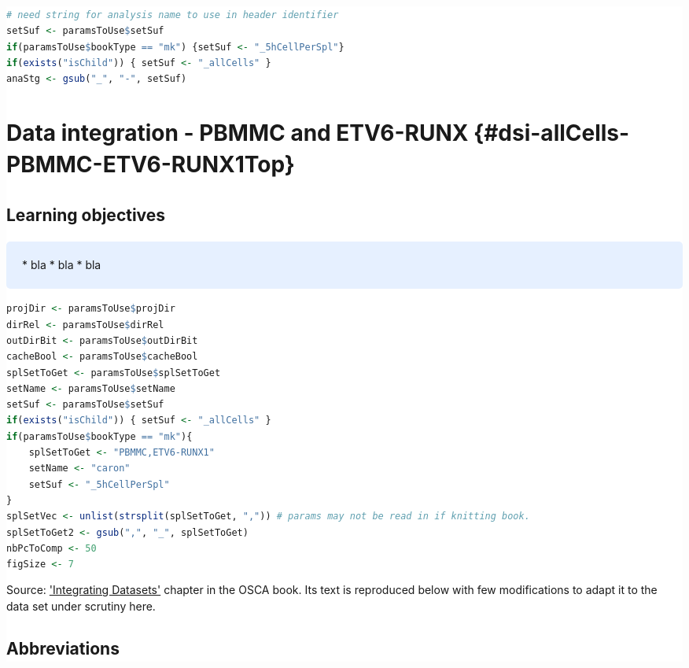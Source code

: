 
```r
# need string for analysis name to use in header identifier
setSuf <- paramsToUse$setSuf
if(paramsToUse$bookType == "mk") {setSuf <- "_5hCellPerSpl"}
if(exists("isChild")) { setSuf <- "_allCells" }
anaStg <- gsub("_", "-", setSuf)
```

# Data integration - PBMMC and ETV6-RUNX {#dsi-allCells-PBMMC-ETV6-RUNX1Top}

## Learning objectives

<style>
div.blue {background-color:#e6f0ff; border-radius: 5px; padding: 20px;}
</style>
<div class = "blue">
* bla
* bla
* bla
</div>



```r
projDir <- paramsToUse$projDir
dirRel <- paramsToUse$dirRel
outDirBit <- paramsToUse$outDirBit
cacheBool <- paramsToUse$cacheBool
splSetToGet <- paramsToUse$splSetToGet
setName <- paramsToUse$setName
setSuf <- paramsToUse$setSuf
if(exists("isChild")) { setSuf <- "_allCells" }
if(paramsToUse$bookType == "mk"){
	splSetToGet <- "PBMMC,ETV6-RUNX1"
	setName <- "caron"
	setSuf <- "_5hCellPerSpl"
}
splSetVec <- unlist(strsplit(splSetToGet, ",")) # params may not be read in if knitting book.
splSetToGet2 <- gsub(",", "_", splSetToGet)
nbPcToComp <- 50
figSize <- 7
```






Source: ['Integrating Datasets'](https://osca.bioconductor.org/integrating-datasets.html) chapter in the OSCA book. Its text is reproduced below with few modifications to adapt it to the data set under scrutiny here.

## Abbreviations
 
